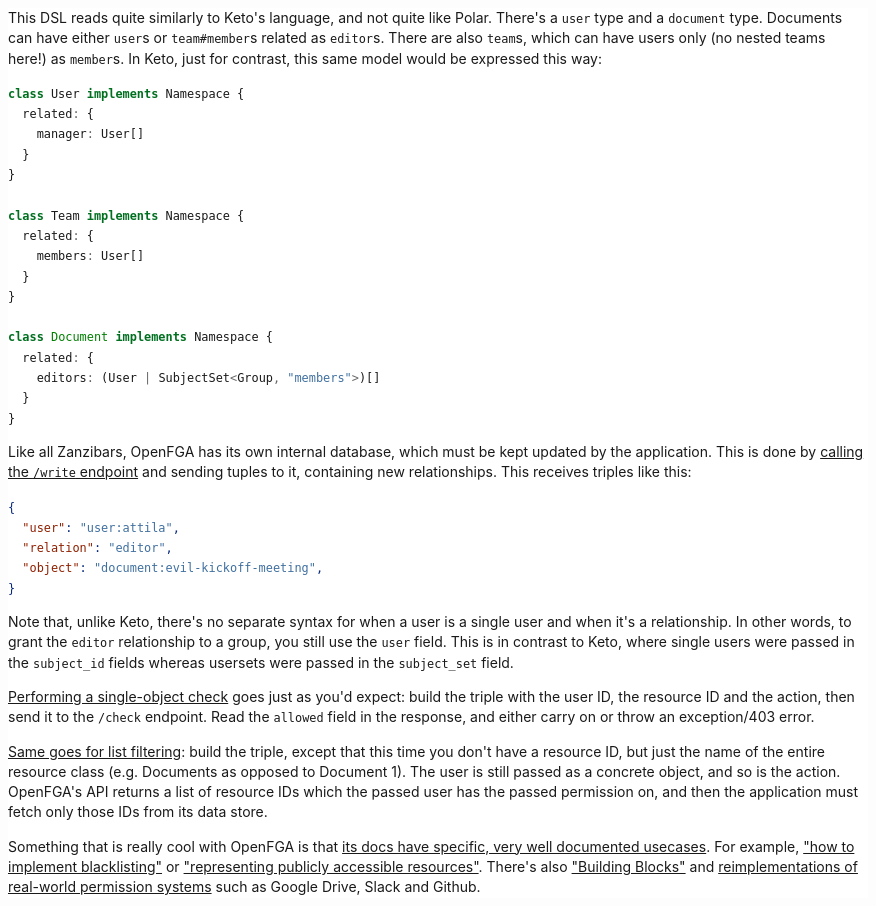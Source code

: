 This DSL reads quite similarly to Keto's language, and not quite like Polar. There's a `user` type and a `document` type. Documents can have either `user`s or `team#member`s related as `editor`s. There are also `team`s, which can have users only (no nested teams here!) as `member`s. In Keto, just for contrast, this same model would be expressed this way:

```ts
class User implements Namespace {
  related: {
    manager: User[]
  }
}

class Team implements Namespace {
  related: {
    members: User[]
  }
}

class Document implements Namespace {
  related: {
    editors: (User | SubjectSet<Group, "members">)[]
  }
}
```

Like all Zanzibars, OpenFGA has its own internal database, which must be kept updated by the application. This is done by [calling the `/write` endpoint](https://openfga.dev/docs/getting-started/update-tuples) and sending tuples to it, containing new relationships. This receives triples like this:

```json
{
  "user": "user:attila",
  "relation": "editor",
  "object": "document:evil-kickoff-meeting",
}
```

Note that, unlike Keto, there's no separate syntax for when a user is a single user and when it's a relationship. In other words, to grant the `editor` relationship to a group, you still use the `user` field. This is in contrast to Keto, where single users were passed in the `subject_id` fields whereas usersets were passed in the `subject_set` field.

[Performing a single-object check](https://openfga.dev/docs/getting-started/perform-check#02-calling-check-api) goes just as you'd expect: build the triple with the user ID, the resource ID and the action, then send it to the `/check` endpoint. Read the `allowed` field in the response, and either carry on or throw an exception/403 error.

[Same goes for list filtering](https://openfga.dev/docs/getting-started/perform-list-objects#02-calling-list-objects-api): build the triple, except that this time you don't have a resource ID, but just the name of the entire resource class (e.g. Documents as opposed to Document 1). The user is still passed as a concrete object, and so is the action. OpenFGA's API returns a list of resource IDs which the passed user has the passed permission on, and then the application must fetch only those IDs from its data store.

Something that is really cool with OpenFGA is that [its docs have specific, very well documented usecases](https://openfga.dev/docs/modeling). For example, ["how to implement blacklisting"](https://openfga.dev/docs/modeling/blocklists) or ["representing publicly accessible resources"](https://openfga.dev/docs/modeling/public-access). There's also ["Building Blocks"](https://openfga.dev/docs/modeling/building-blocks) and [reimplementations of real-world permission systems](https://openfga.dev/docs/modeling/advanced) such as Google Drive, Slack and Github.
